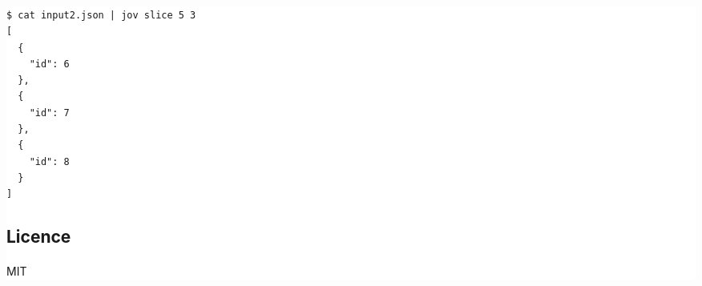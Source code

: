 ```
$ cat input2.json | jov slice 5 3
[
  {
    "id": 6
  },
  {
    "id": 7
  },
  {
    "id": 8
  }
]
```

Licence
------------------

MIT
